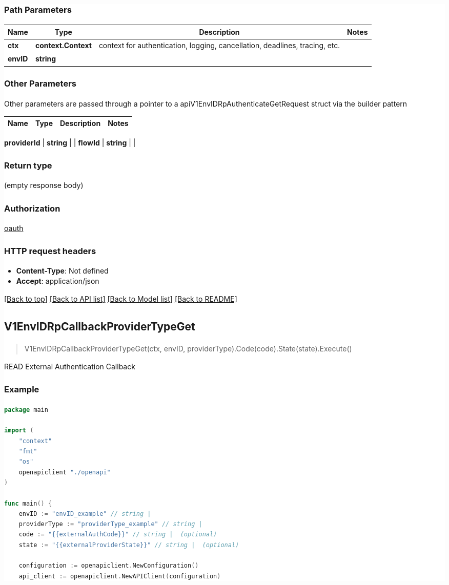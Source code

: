 ### Path Parameters


Name | Type | Description  | Notes
------------- | ------------- | ------------- | -------------
**ctx** | **context.Context** | context for authentication, logging, cancellation, deadlines, tracing, etc.
**envID** | **string** |  | 

### Other Parameters

Other parameters are passed through a pointer to a apiV1EnvIDRpAuthenticateGetRequest struct via the builder pattern


Name | Type | Description  | Notes
------------- | ------------- | ------------- | -------------

 **providerId** | **string** |  | 
 **flowId** | **string** |  | 

### Return type

 (empty response body)

### Authorization

[oauth](../README.md#oauth)

### HTTP request headers

- **Content-Type**: Not defined
- **Accept**: application/json

[[Back to top]](#) [[Back to API list]](../README.md#documentation-for-api-endpoints)
[[Back to Model list]](../README.md#documentation-for-models)
[[Back to README]](../README.md)


## V1EnvIDRpCallbackProviderTypeGet

> V1EnvIDRpCallbackProviderTypeGet(ctx, envID, providerType).Code(code).State(state).Execute()

READ External Authentication Callback



### Example

```go
package main

import (
    "context"
    "fmt"
    "os"
    openapiclient "./openapi"
)

func main() {
    envID := "envID_example" // string | 
    providerType := "providerType_example" // string | 
    code := "{{externalAuthCode}}" // string |  (optional)
    state := "{{externalProviderState}}" // string |  (optional)

    configuration := openapiclient.NewConfiguration()
    api_client := openapiclient.NewAPIClient(configuration)
```